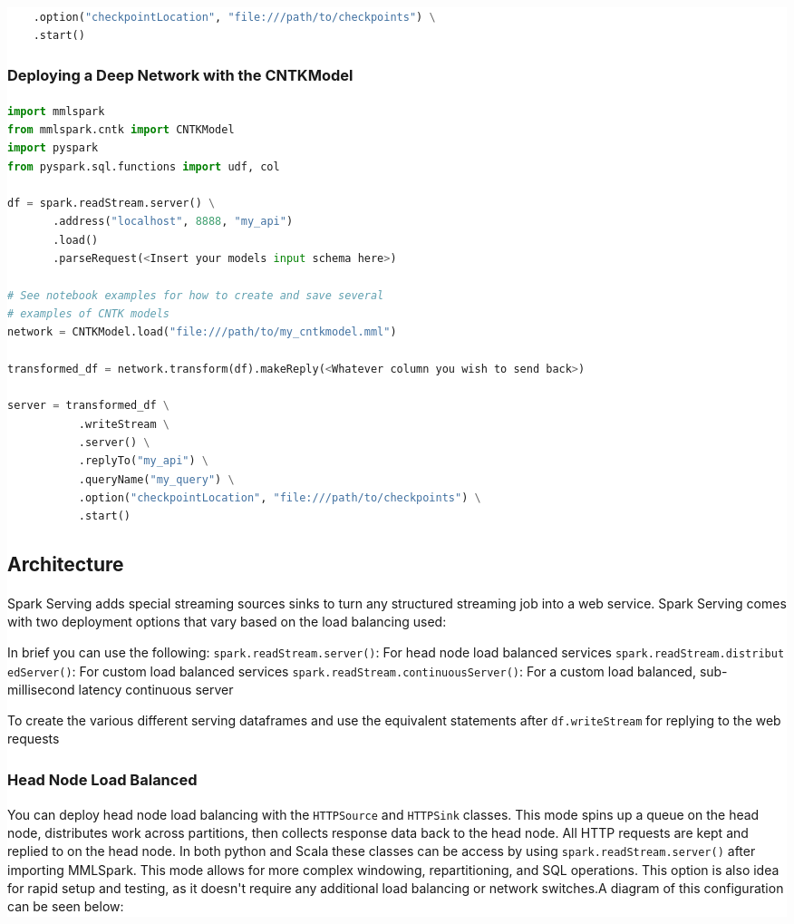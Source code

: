 ```python
    .option("checkpointLocation", "file:///path/to/checkpoints") \
    .start()
```

### Deploying a Deep Network with the CNTKModel

```python
import mmlspark
from mmlspark.cntk import CNTKModel
import pyspark
from pyspark.sql.functions import udf, col

df = spark.readStream.server() \
       .address("localhost", 8888, "my_api")
       .load()
       .parseRequest(<Insert your models input schema here>)

# See notebook examples for how to create and save several
# examples of CNTK models
network = CNTKModel.load("file:///path/to/my_cntkmodel.mml")

transformed_df = network.transform(df).makeReply(<Whatever column you wish to send back>)

server = transformed_df \
           .writeStream \
           .server() \
           .replyTo("my_api") \
           .queryName("my_query") \
           .option("checkpointLocation", "file:///path/to/checkpoints") \
           .start()
```

## Architecture

Spark Serving adds special streaming sources sinks to turn any
structured streaming job into a web service.  Spark Serving comes
with two deployment options that vary based on the load balancing used:

In brief you can use the following:
`spark.readStream.server()`: For head node load balanced services
`spark.readStream.distributedServer()`: For custom load balanced services
`spark.readStream.continuousServer()`: For a custom load balanced, sub-millisecond latency continuous server

To create the various different serving dataframes and use the equivalent statements after `df.writeStream` 
for replying to the web requests

### Head Node Load Balanced

You can deploy head node load balancing with the `HTTPSource` and
`HTTPSink` classes.  This mode spins up a queue on the head node,
distributes work across partitions, then collects response data back to
the head node.  All HTTP requests are kept and replied to on the head
node. In both python and Scala these classes can be access by using 
`spark.readStream.server()` after importing MMLSpark.
This mode allows for more complex windowing, repartitioning, and
SQL operations.  This option is also idea for rapid setup and testing,
as it doesn't require any additional load balancing or network
switches.A diagram of this configuration can be seen below:
